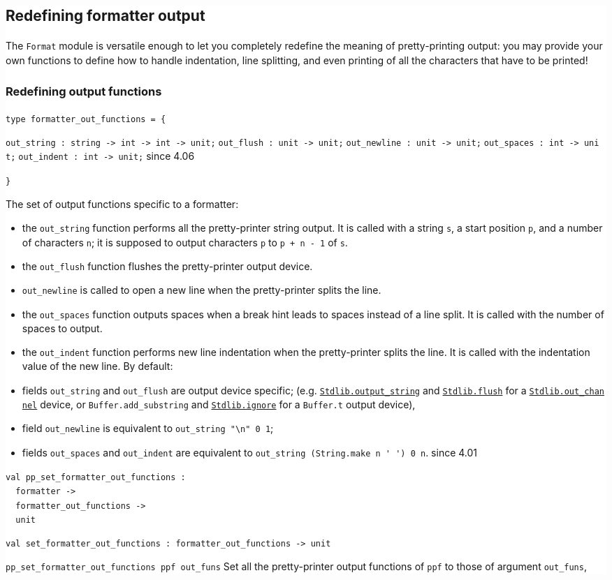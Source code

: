 
## Redefining formatter output

The `Format` module is versatile enough to let you completely redefine the meaning of pretty-printing output: you may provide your own functions to define how to handle indentation, line splitting, and even printing of all the characters that have to be printed\!


### Redefining output functions

```
type formatter_out_functions = {
```
`out_string : string -> int -> int -> unit;`
`out_flush : unit -> unit;`
`out_newline : unit -> unit;`
`out_spaces : int -> unit;`
`out_indent : int -> unit;`
since 4.06
```
}
```
The set of output functions specific to a formatter:

- the `out_string` function performs all the pretty-printer string output. It is called with a string `s`, a start position `p`, and a number of characters `n`; it is supposed to output characters `p` to `p + n - 1` of `s`.
- the `out_flush` function flushes the pretty-printer output device.
- `out_newline` is called to open a new line when the pretty-printer splits the line.
- the `out_spaces` function outputs spaces when a break hint leads to spaces instead of a line split. It is called with the number of spaces to output.
- the `out_indent` function performs new line indentation when the pretty-printer splits the line. It is called with the indentation value of the new line.
By default:

- fields `out_string` and `out_flush` are output device specific; (e.g. [`Stdlib.output_string`](./Stdlib.md#val-output_string) and [`Stdlib.flush`](./Stdlib.md#val-flush) for a [`Stdlib.out_channel`](./Stdlib.md#type-out_channel) device, or `Buffer.add_substring` and [`Stdlib.ignore`](./Stdlib.md#val-ignore) for a `Buffer.t` output device),
- field `out_newline` is equivalent to `out_string "\n" 0 1`;
- fields `out_spaces` and `out_indent` are equivalent to `out_string (String.make n ' ') 0 n`.
since 4.01
```
val pp_set_formatter_out_functions : 
  formatter ->
  formatter_out_functions ->
  unit
```
```
val set_formatter_out_functions : formatter_out_functions -> unit
```
`pp_set_formatter_out_functions ppf out_funs` Set all the pretty-printer output functions of `ppf` to those of argument `out_funs`,
